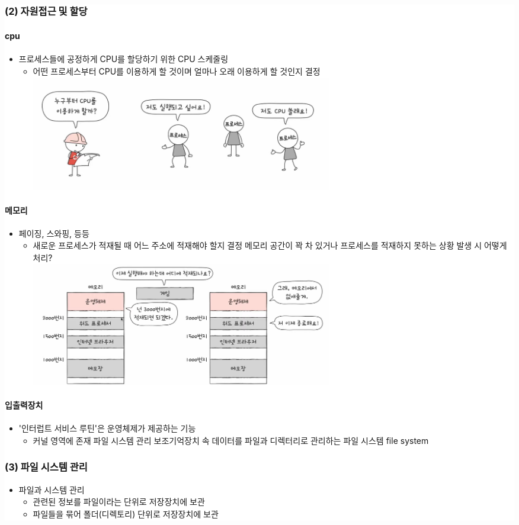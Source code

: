 ### (2) 자원접근 및 할당

#### cpu

- 프로세스들에 공정하게 CPU를 할당하기 위한 CPU 스케줄링
    - 어떤 프로세스부터 CPU를 이용하게 할 것이며 얼마나 오래 이용하게 할 것인지 결정
      <br> <img alt="img_93.png" src="img2/img_93.png" width="500"/>

#### 메모리

- 페이징, 스와핑, 등등
    - 새로운 프로세스가 적재될 때 어느 주소에 적재해야 할지 결정 메모리 공간이 꽉 차 있거나 프로세스를 적재하지 못하는 상황 발생 시 어떻게 처리?
      <br> <img alt="img_94.png" src="img2/img_94.png" width="500"/>

#### 입출력장치

- '인터럽트 서비스 루틴'은 운영체제가 제공하는 기능
    - 커널 영역에 존재 파일 시스템 관리 보조기억장치 속 데이터를 파일과 디렉터리로 관리하는 파일 시스템 file system

### (3) 파일 시스템 관리

- 파일과 시스템 관리
    - 관련된 정보를 파일이라는 단위로 저장장치에 보관
    - 파일들을 묶어 폴더(디렉토리) 단위로 저장장치에 보관

